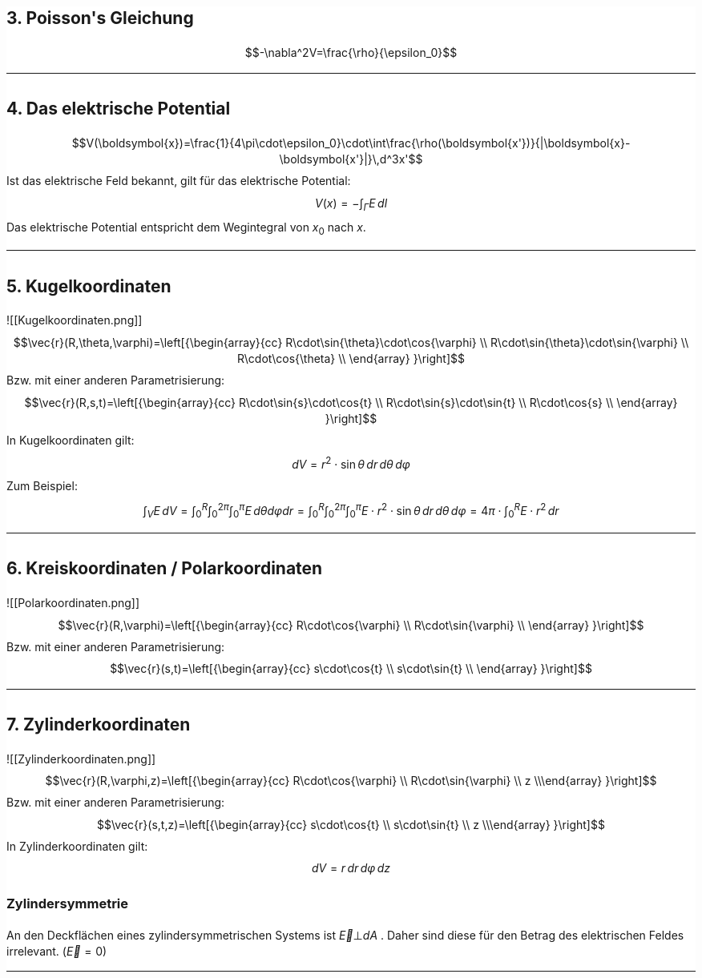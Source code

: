 
## 3. Poisson's Gleichung
$$-\nabla^2V=\frac{\rho}{\epsilon_0}$$

---

## 4. Das elektrische Potential
$$V(\boldsymbol{x})=\frac{1}{4\pi\cdot\epsilon_0}\cdot\int\frac{\rho(\boldsymbol{x'})}{|\boldsymbol{x}-\boldsymbol{x'}|}\,d^3x'$$
Ist das elektrische Feld bekannt, gilt für das elektrische Potential:
$$V(x)=-\int_{\Gamma}E\,dl$$
Das elektrische Potential entspricht dem Wegintegral von $x_0$ nach $x$.

---

## 5. Kugelkoordinaten
![[Kugelkoordinaten.png]]
$$\vec{r}(R,\theta,\varphi)=\left[{\begin{array}{cc} R\cdot\sin{\theta}\cdot\cos{\varphi} \\ R\cdot\sin{\theta}\cdot\sin{\varphi} \\ R\cdot\cos{\theta} \\ \end{array} }\right]$$
Bzw. mit einer anderen Parametrisierung:
$$\vec{r}(R,s,t)=\left[{\begin{array}{cc} R\cdot\sin{s}\cdot\cos{t} \\ R\cdot\sin{s}\cdot\sin{t} \\ R\cdot\cos{s} \\ \end{array} }\right]$$
In Kugelkoordinaten gilt:
$$dV=r^2\cdot\sin{\theta}\,dr\,d\theta\,d\varphi$$
Zum Beispiel:
$$\int_VE\,dV=\int_0^R\int_0^{2\pi}\int_0^{\pi}E\,d\theta d\varphi dr=\int_0^R\int_0^{2\pi}\int_0^{\pi}E\cdot r^2\cdot\sin{\theta}\,dr\,d\theta\,d\varphi=4\pi\cdot\int_0^RE\cdot r^2\,dr$$

---

## 6. Kreiskoordinaten / Polarkoordinaten
![[Polarkoordinaten.png]]
$$\vec{r}(R,\varphi)=\left[{\begin{array}{cc} R\cdot\cos{\varphi} \\ R\cdot\sin{\varphi} \\ \end{array} }\right]$$
Bzw. mit einer anderen Parametrisierung:
$$\vec{r}(s,t)=\left[{\begin{array}{cc} s\cdot\cos{t} \\ s\cdot\sin{t} \\ \end{array} }\right]$$

---

## 7. Zylinderkoordinaten
![[Zylinderkoordinaten.png]]
$$\vec{r}(R,\varphi,z)=\left[{\begin{array}{cc} R\cdot\cos{\varphi} \\ R\cdot\sin{\varphi} \\ z \\\end{array} }\right]$$
Bzw. mit einer anderen Parametrisierung:
$$\vec{r}(s,t,z)=\left[{\begin{array}{cc} s\cdot\cos{t} \\ s\cdot\sin{t} \\ z \\\end{array} }\right]$$
In Zylinderkoordinaten gilt:
$$dV=r\,dr\,d\varphi\,dz$$
### Zylindersymmetrie
An den Deckflächen eines zylindersymmetrischen Systems ist $\vec{E}\bot dA$ . Daher sind diese für den Betrag des elektrischen Feldes irrelevant. ($\vec{E}=0$)

---